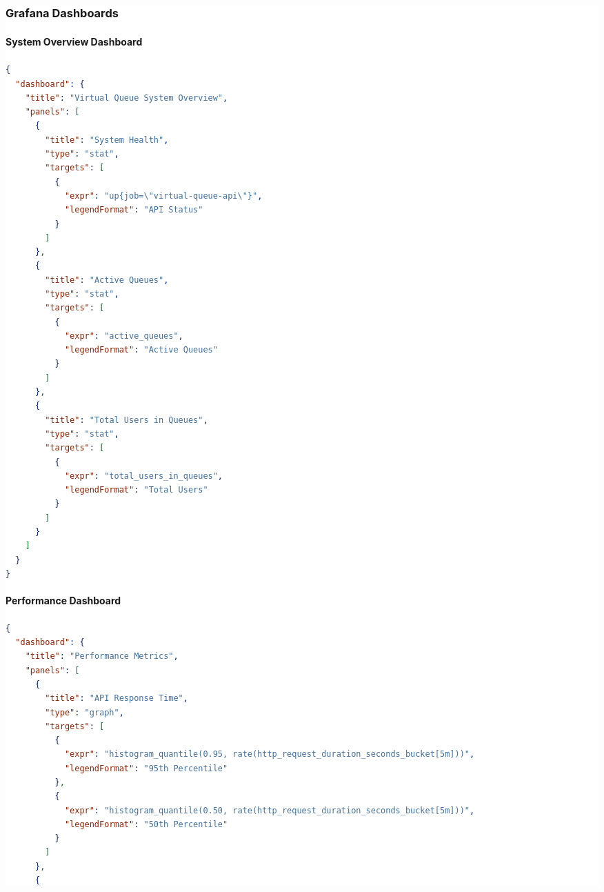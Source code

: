 ### **Grafana Dashboards**

#### **System Overview Dashboard**
```json
{
  "dashboard": {
    "title": "Virtual Queue System Overview",
    "panels": [
      {
        "title": "System Health",
        "type": "stat",
        "targets": [
          {
            "expr": "up{job=\"virtual-queue-api\"}",
            "legendFormat": "API Status"
          }
        ]
      },
      {
        "title": "Active Queues",
        "type": "stat",
        "targets": [
          {
            "expr": "active_queues",
            "legendFormat": "Active Queues"
          }
        ]
      },
      {
        "title": "Total Users in Queues",
        "type": "stat",
        "targets": [
          {
            "expr": "total_users_in_queues",
            "legendFormat": "Total Users"
          }
        ]
      }
    ]
  }
}
```

#### **Performance Dashboard**
```json
{
  "dashboard": {
    "title": "Performance Metrics",
    "panels": [
      {
        "title": "API Response Time",
        "type": "graph",
        "targets": [
          {
            "expr": "histogram_quantile(0.95, rate(http_request_duration_seconds_bucket[5m]))",
            "legendFormat": "95th Percentile"
          },
          {
            "expr": "histogram_quantile(0.50, rate(http_request_duration_seconds_bucket[5m]))",
            "legendFormat": "50th Percentile"
          }
        ]
      },
      {
```